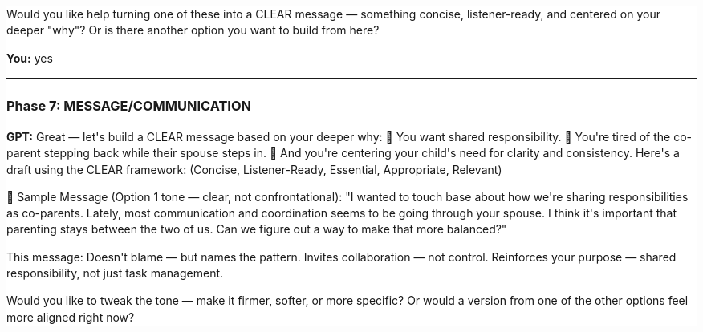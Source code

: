 Would you like help turning one of these into a CLEAR message — something concise, listener-ready, and centered on your deeper "why"?
Or is there another option you want to build from here?

**You:**
yes

---

### Phase 7: MESSAGE/COMMUNICATION
**GPT:**
Great — let's build a CLEAR message based on your deeper why:
🧭 You want shared responsibility.
🛑 You're tired of the co-parent stepping back while their spouse steps in.
👶 And you're centering your child's need for clarity and consistency.
Here's a draft using the CLEAR framework:
(Concise, Listener-Ready, Essential, Appropriate, Relevant)

📩 Sample Message (Option 1 tone — clear, not confrontational):
"I wanted to touch base about how we're sharing responsibilities as co-parents. Lately, most communication and coordination seems to be going through your spouse. I think it's important that parenting stays between the two of us. Can we figure out a way to make that more balanced?"

This message:
Doesn't blame — but names the pattern.
Invites collaboration — not control.
Reinforces your purpose — shared responsibility, not just task management.

Would you like to tweak the tone — make it firmer, softer, or more specific?
Or would a version from one of the other options feel more aligned right now?
